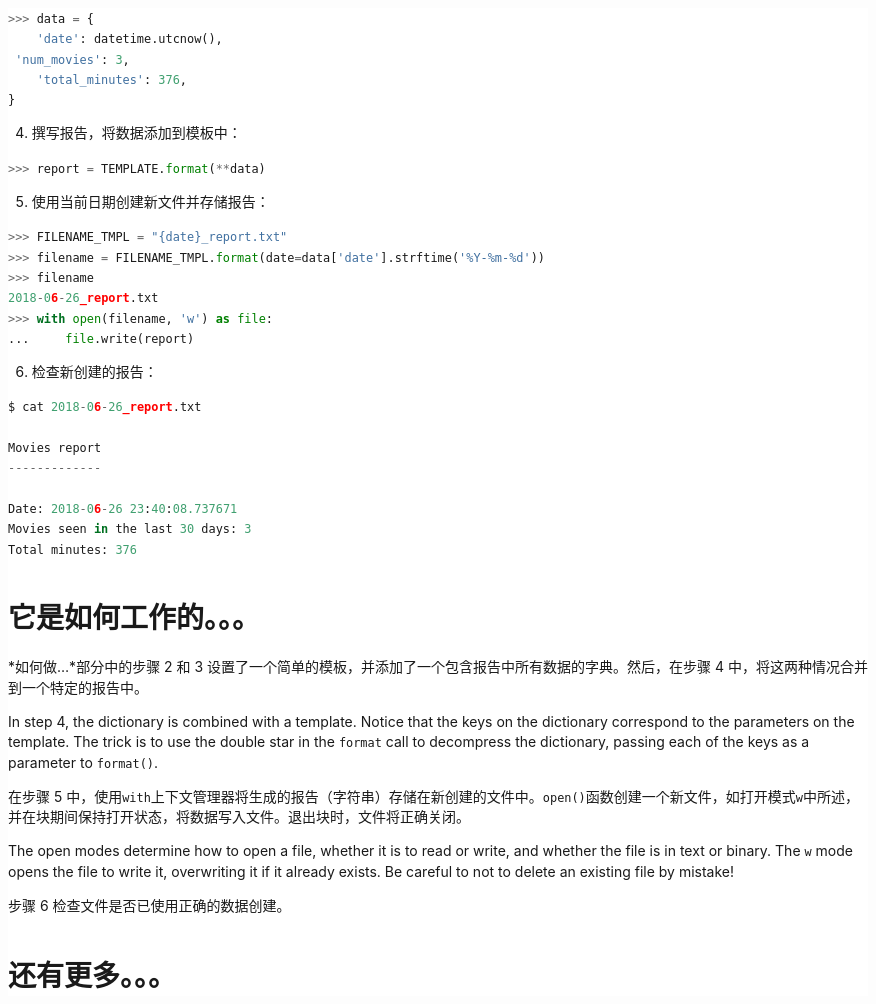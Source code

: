 ```py
>>> data = {
    'date': datetime.utcnow(),
 'num_movies': 3,
    'total_minutes': 376,
}
```

4.  撰写报告，将数据添加到模板中：

```py
>>> report = TEMPLATE.format(**data)
```

5.  使用当前日期创建新文件并存储报告：

```py
>>> FILENAME_TMPL = "{date}_report.txt"
>>> filename = FILENAME_TMPL.format(date=data['date'].strftime('%Y-%m-%d'))
>>> filename
2018-06-26_report.txt
>>> with open(filename, 'w') as file:
...     file.write(report)
```

6.  检查新创建的报告：

```py
$ cat 2018-06-26_report.txt

Movies report
-------------

Date: 2018-06-26 23:40:08.737671
Movies seen in the last 30 days: 3
Total minutes: 376
```

# 它是如何工作的。。。

*如何做…*部分中的步骤 2 和 3 设置了一个简单的模板，并添加了一个包含报告中所有数据的字典。然后，在步骤 4 中，将这两种情况合并到一个特定的报告中。

In step 4, the dictionary is combined with a template. Notice that the keys on the dictionary correspond to the parameters on the template. The trick is to use the double star in the `format` call to decompress the dictionary, passing each of the keys as a parameter to `format()`.

在步骤 5 中，使用`with`上下文管理器将生成的报告（字符串）存储在新创建的文件中。`open()`函数创建一个新文件，如打开模式`w`中所述，并在块期间保持打开状态，将数据写入文件。退出块时，文件将正确关闭。

The open modes determine how to open a file, whether it is to read or write, and whether the file is in text or binary. The `w` mode opens the file to write it, overwriting it if it already exists. Be careful to not to delete an existing file by mistake!

步骤 6 检查文件是否已使用正确的数据创建。

# 还有更多。。。
